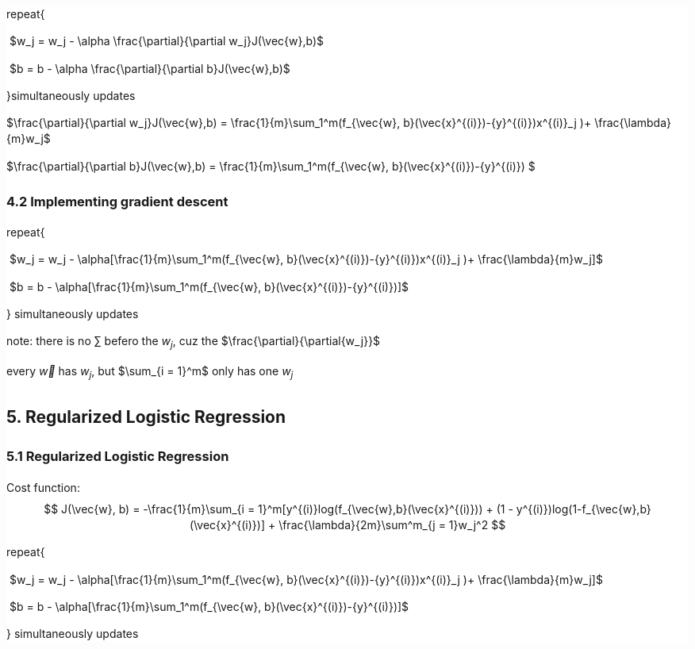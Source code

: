 repeat{

​	$w_j = w_j - \alpha \frac{\partial}{\partial w_j}J(\vec{w},b)$

​	$b = b - \alpha \frac{\partial}{\partial b}J(\vec{w},b)$

}simultaneously updates

 $\frac{\partial}{\partial w_j}J(\vec{w},b) = \frac{1}{m}\sum_1^m(f_{\vec{w}, b}(\vec{x}^{(i)})-{y}^{(i)})x^{(i)}_j )+ \frac{\lambda}{m}w_j$

 $\frac{\partial}{\partial b}J(\vec{w},b) = \frac{1}{m}\sum_1^m(f_{\vec{w}, b}(\vec{x}^{(i)})-{y}^{(i)}) $

### 4.2 Implementing gradient descent

repeat{

​	$w_j = w_j - \alpha[\frac{1}{m}\sum_1^m(f_{\vec{w}, b}(\vec{x}^{(i)})-{y}^{(i)})x^{(i)}_j )+ \frac{\lambda}{m}w_j]$

​	$b = b - \alpha[\frac{1}{m}\sum_1^m(f_{\vec{w}, b}(\vec{x}^{(i)})-{y}^{(i)})]$

} simultaneously updates



note: there is no $\sum$ befero the $w_j$, cuz the $\frac{\partial}{\partial{w_j}}$

every $\vec{w}$ has $w_j$, but $\sum_{i = 1}^m$ only has one $w_j$

## 5. Regularized Logistic Regression

### 5.1 Regularized Logistic Regression

 Cost function:
$$
J(\vec{w}, b) = -\frac{1}{m}\sum_{i = 1}^m[y^{(i)}log(f_{\vec{w},b}(\vec{x}^{(i)})) + (1 - y^{(i)})log(1-f_{\vec{w},b}(\vec{x}^{(i)})] + \frac{\lambda}{2m}\sum^m_{j = 1}w_j^2
$$

repeat{

​	$w_j = w_j - \alpha[\frac{1}{m}\sum_1^m(f_{\vec{w}, b}(\vec{x}^{(i)})-{y}^{(i)})x^{(i)}_j )+ \frac{\lambda}{m}w_j]$

​	$b = b - \alpha[\frac{1}{m}\sum_1^m(f_{\vec{w}, b}(\vec{x}^{(i)})-{y}^{(i)})]$

} simultaneously updates		
